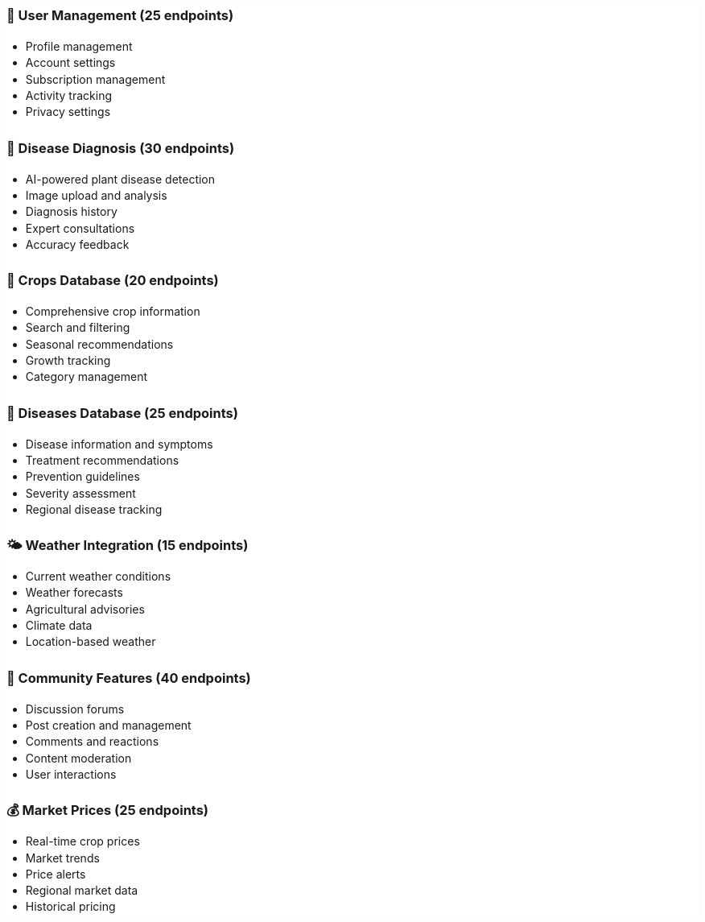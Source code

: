 ### 👤 User Management (25 endpoints)
- Profile management
- Account settings
- Subscription management
- Activity tracking
- Privacy settings

### 🔬 Disease Diagnosis (30 endpoints)
- AI-powered plant disease detection
- Image upload and analysis
- Diagnosis history
- Expert consultations
- Accuracy feedback

### 🌾 Crops Database (20 endpoints)
- Comprehensive crop information
- Search and filtering
- Seasonal recommendations
- Growth tracking
- Category management

### 🦠 Diseases Database (25 endpoints)
- Disease information and symptoms
- Treatment recommendations
- Prevention guidelines
- Severity assessment
- Regional disease tracking

### 🌤️ Weather Integration (15 endpoints)
- Current weather conditions
- Weather forecasts
- Agricultural advisories
- Climate data
- Location-based weather

### 👥 Community Features (40 endpoints)
- Discussion forums
- Post creation and management
- Comments and reactions
- Content moderation
- User interactions

### 💰 Market Prices (25 endpoints)
- Real-time crop prices
- Market trends
- Price alerts
- Regional market data
- Historical pricing
